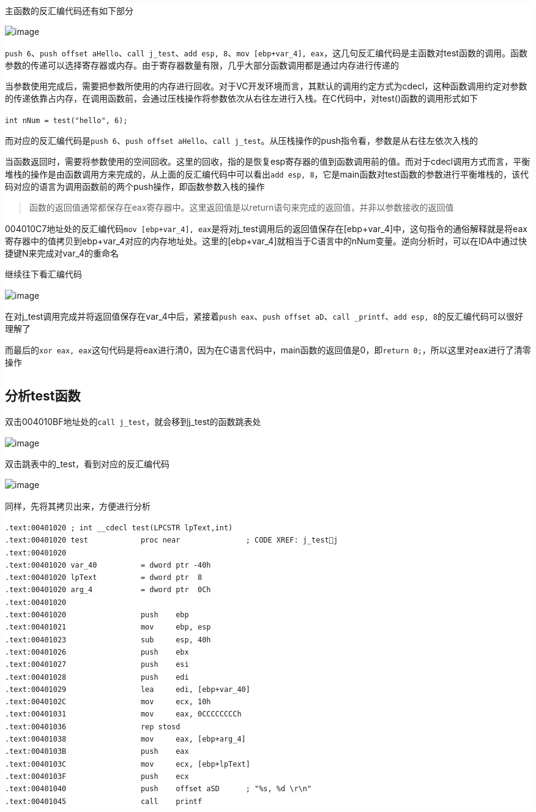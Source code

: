 主函数的反汇编代码还有如下部分

![image](../media/image/2016-12-16/20.png)

`push 6`、`push offset aHello`、`call j_test`、`add esp, 8`、`mov [ebp+var_4], eax`，这几句反汇编代码是主函数对test函数的调用。函数参数的传递可以选择寄存器或内存。由于寄存器数量有限，几乎大部分函数调用都是通过内存进行传递的

当参数使用完成后，需要把参数所使用的内存进行回收。对于VC开发环境而言，其默认的调用约定方式为cdecl，这种函数调用约定对参数的传递依靠占内存，在调用函数前，会通过压栈操作将参数依次从右往左进行入栈。在C代码中，对test()函数的调用形式如下

```
int nNum = test("hello", 6);
```

而对应的反汇编代码是`push 6`、`push offset aHello`、`call j_test`。从压栈操作的push指令看，参数是从右往左依次入栈的

当函数返回时，需要将参数使用的空间回收。这里的回收，指的是恢复esp寄存器的值到函数调用前的值。而对于cdecl调用方式而言，平衡堆栈的操作是由函数调用方来完成的，从上面的反汇编代码中可以看出`add esp, 8`，它是main函数对test函数的参数进行平衡堆栈的，该代码对应的语言为调用函数前的两个push操作，即函数参数入栈的操作

>函数的返回值通常都保存在eax寄存器中。这里返回值是以return语句来完成的返回值，并非以参数接收的返回值

004010C7地址处的反汇编代码`mov [ebp+var_4], eax`是将对j\_test调用后的返回值保存在[ebp+var\_4]中，这句指令的通俗解释就是将eax寄存器中的值拷贝到ebp+var\_4对应的内存地址处。这里的[ebp+var\_4]就相当于C语言中的nNum变量。逆向分析时，可以在IDA中通过快捷键N来完成对var\_4的重命名

继续往下看汇编代码

![image](../media/image/2016-12-16/21.png)

在对j\_test调用完成并将返回值保存在var\_4中后，紧接着`push eax`、`push offset aD`、`call _printf`、`add esp, 8`的反汇编代码可以很好理解了

而最后的`xor eax, eax`这句代码是将eax进行清0，因为在C语言代码中，main函数的返回值是0，即`return 0;`，所以这里对eax进行了清零操作

## 分析test函数

双击004010BF地址处的`call j_test`，就会移到j\_test的函数跳表处

![image](../media/image/2016-12-16/22.png)

双击跳表中的\_test，看到对应的反汇编代码

![image](../media/image/2016-12-16/23.png)

同样，先将其拷贝出来，方便进行分析

```
.text:00401020 ; int __cdecl test(LPCSTR lpText,int)
.text:00401020 test            proc near               ; CODE XREF: j_testj
.text:00401020
.text:00401020 var_40          = dword ptr -40h
.text:00401020 lpText          = dword ptr  8
.text:00401020 arg_4           = dword ptr  0Ch
.text:00401020
.text:00401020                 push    ebp
.text:00401021                 mov     ebp, esp
.text:00401023                 sub     esp, 40h
.text:00401026                 push    ebx
.text:00401027                 push    esi
.text:00401028                 push    edi
.text:00401029                 lea     edi, [ebp+var_40]
.text:0040102C                 mov     ecx, 10h
.text:00401031                 mov     eax, 0CCCCCCCCh
.text:00401036                 rep stosd
.text:00401038                 mov     eax, [ebp+arg_4]
.text:0040103B                 push    eax
.text:0040103C                 mov     ecx, [ebp+lpText]
.text:0040103F                 push    ecx
.text:00401040                 push    offset aSD      ; "%s, %d \r\n"
.text:00401045                 call    printf
```